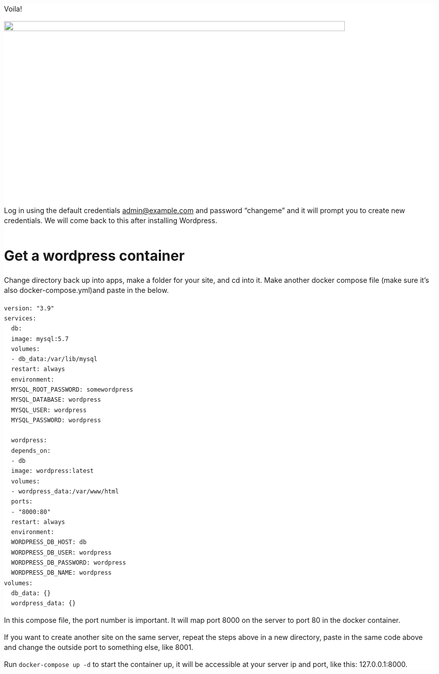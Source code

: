 Voila!

<img src="https://miro.medium.com/v2/resize:fit:1400/1*KOA8HObseSkTGLWZupZBmQ.png" alt="" class="m yj akd c" style="box-sizing: inherit; vertical-align: middle; background-color: rgb(255, 255, 255); width: 680px; max-width: 100%; height: auto;" width="700" height="364">

Log in using the default credentials [admin@example.com](mailto:admin@example.com) and password “changeme” and it will prompt you to create new credentials. We will come back to this after installing Wordpress.

# **Get a wordpress container**

Change directory back up into apps, make a folder for your site, and cd into it. Make another docker compose file (make sure it’s also docker-compose.yml)and paste in the below.

```
version: "3.9"
services:
  db:
  image: mysql:5.7
  volumes:
  - db_data:/var/lib/mysql
  restart: always
  environment:
  MYSQL_ROOT_PASSWORD: somewordpress
  MYSQL_DATABASE: wordpress
  MYSQL_USER: wordpress
  MYSQL_PASSWORD: wordpress
 
  wordpress:
  depends_on:
  - db
  image: wordpress:latest
  volumes:
  - wordpress_data:/var/www/html
  ports:
  - "8000:80"
  restart: always
  environment:
  WORDPRESS_DB_HOST: db
  WORDPRESS_DB_USER: wordpress
  WORDPRESS_DB_PASSWORD: wordpress
  WORDPRESS_DB_NAME: wordpress
volumes:
  db_data: {}
  wordpress_data: {}
```

In this compose file, the port number is important. It will map port 8000 on the server to port 80 in the docker container.

If you want to create another site on the same server, repeat the steps above in a new directory, paste in the same code above and change the outside port to something else, like 8001.

Run `docker-compose up -d` to start the container up, it will be accessible at your server ip and port, like this: 127.0.0.1:8000.
